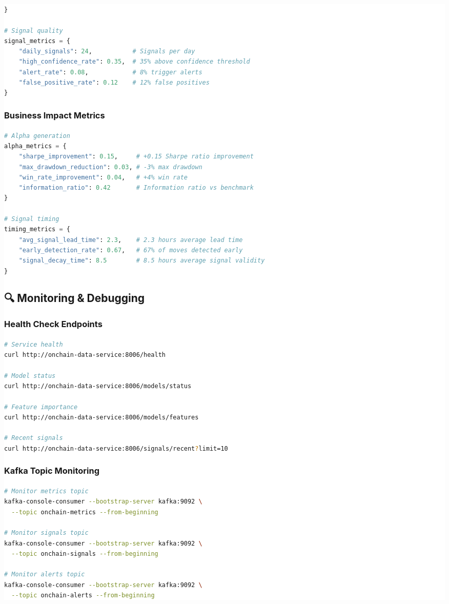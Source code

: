 ```python
}

# Signal quality
signal_metrics = {
    "daily_signals": 24,           # Signals per day
    "high_confidence_rate": 0.35,  # 35% above confidence threshold
    "alert_rate": 0.08,            # 8% trigger alerts
    "false_positive_rate": 0.12    # 12% false positives
}
```

### **Business Impact Metrics**
```python
# Alpha generation
alpha_metrics = {
    "sharpe_improvement": 0.15,     # +0.15 Sharpe ratio improvement
    "max_drawdown_reduction": 0.03, # -3% max drawdown
    "win_rate_improvement": 0.04,   # +4% win rate
    "information_ratio": 0.42       # Information ratio vs benchmark
}

# Signal timing
timing_metrics = {
    "avg_signal_lead_time": 2.3,    # 2.3 hours average lead time
    "early_detection_rate": 0.67,   # 67% of moves detected early
    "signal_decay_time": 8.5        # 8.5 hours average signal validity
}
```

## 🔍 Monitoring & Debugging

### **Health Check Endpoints**
```bash
# Service health
curl http://onchain-data-service:8006/health

# Model status
curl http://onchain-data-service:8006/models/status

# Feature importance
curl http://onchain-data-service:8006/models/features

# Recent signals
curl http://onchain-data-service:8006/signals/recent?limit=10
```

### **Kafka Topic Monitoring**
```bash
# Monitor metrics topic
kafka-console-consumer --bootstrap-server kafka:9092 \
  --topic onchain-metrics --from-beginning

# Monitor signals topic
kafka-console-consumer --bootstrap-server kafka:9092 \
  --topic onchain-signals --from-beginning

# Monitor alerts topic
kafka-console-consumer --bootstrap-server kafka:9092 \
  --topic onchain-alerts --from-beginning
```
